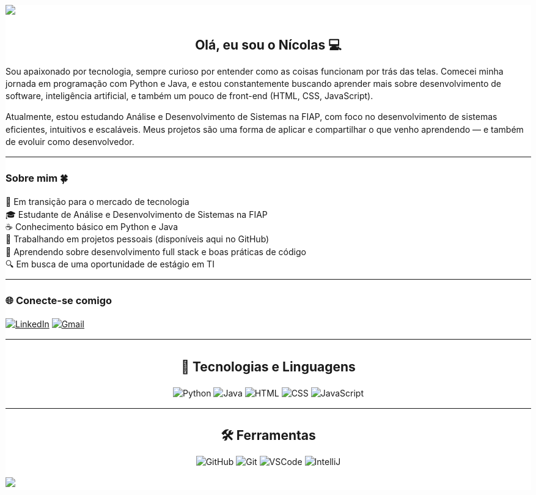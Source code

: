 
<img width="100%" src="https://capsule-render.vercel.app/api?type=waving&color=0F2027,203A43,2C5364&height=120&section=header"/>

<h2 align="center">Olá, eu sou o Nícolas 💻</h2>

Sou apaixonado por tecnologia, sempre curioso por entender como as coisas funcionam por trás das telas. Comecei minha jornada em programação com Python e Java, e estou constantemente buscando aprender mais sobre desenvolvimento de software, inteligência artificial, e também um pouco de front-end (HTML, CSS, JavaScript).

Atualmente, estou estudando Análise e Desenvolvimento de Sistemas na FIAP, com foco no desenvolvimento de sistemas eficientes, intuitivos e escaláveis. Meus projetos são uma forma de aplicar e compartilhar o que venho aprendendo — e também de evoluir como desenvolvedor.

---

### Sobre mim 🍀

🧠 Em transição para o mercado de tecnologia  
🎓 Estudante de Análise e Desenvolvimento de Sistemas na FIAP  
☕ Conhecimento básico em Python e Java  
🧰 Trabalhando em projetos pessoais (disponíveis aqui no GitHub)  
🚀 Aprendendo sobre desenvolvimento full stack e boas práticas de código  
🔍 Em busca de uma oportunidade de estágio em TI

---

### 🌐 Conecte-se comigo

[![LinkedIn](https://img.shields.io/badge/LinkedIn-0077B5?style=for-the-badge&logo=linkedin&logoColor=white)](https://www.linkedin.com/in/nicolasoliveirajacob/)
[![Gmail](https://img.shields.io/badge/Gmail-D14836?style=for-the-badge&logo=gmail&logoColor=white)](mailto:nicolasoliveirajacob@gmail.com)

---

<h2 align="center">🚀 Tecnologias e Linguagens</h2>

<p align="center">
  <img src="https://cdn.jsdelivr.net/gh/devicons/devicon/icons/python/python-original.svg" alt="Python" width="50" height="50"/>
  <img src="https://cdn.jsdelivr.net/gh/devicons/devicon/icons/java/java-original.svg" alt="Java" width="50" height="50"/>
  <img src="https://cdn.jsdelivr.net/gh/devicons/devicon/icons/html5/html5-original.svg" alt="HTML" width="50" height="50"/>
  <img src="https://cdn.jsdelivr.net/gh/devicons/devicon/icons/css3/css3-original.svg" alt="CSS" width="50" height="50"/>
  <img src="https://cdn.jsdelivr.net/gh/devicons/devicon/icons/javascript/javascript-original.svg" alt="JavaScript" width="50" height="50"/>
</p>

---

<h2 align="center">🛠️ Ferramentas</h2>

<p align="center">
  <img src="https://cdn.jsdelivr.net/gh/devicons/devicon/icons/github/github-original.svg" alt="GitHub" width="50" height="50"/>
  <img src="https://cdn.jsdelivr.net/gh/devicons/devicon/icons/git/git-original.svg" alt="Git" width="50" height="50"/>
  <img src="https://cdn.jsdelivr.net/gh/devicons/devicon/icons/vscode/vscode-original.svg" alt="VSCode" width="50" height="50"/>
  <img src="https://cdn.jsdelivr.net/gh/devicons/devicon/icons/intellij/intellij-original.svg" alt="IntelliJ" width="50" height="50"/>
</p>


<img width="100%" src="https://capsule-render.vercel.app/api?type=waving&color=0F2027,203A43,2C5364&height=120&section=footer"/>
